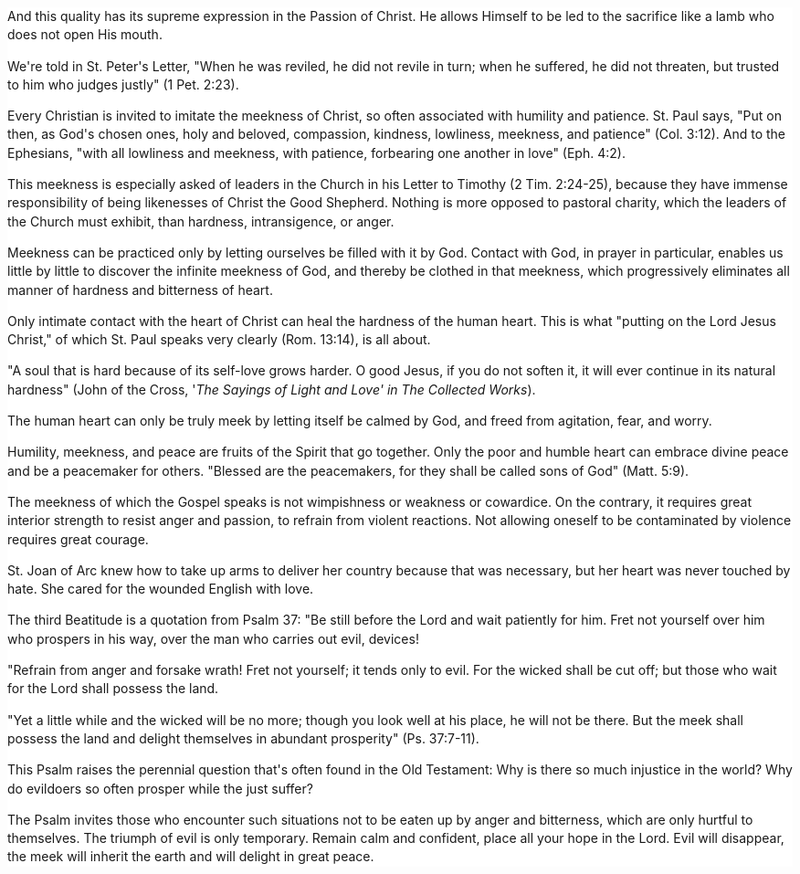And this quality has its supreme expression in the Passion of Christ. He allows Himself to be led to the sacrifice like a lamb who does not open His mouth.

We're told in St. Peter's Letter, "When he was reviled, he did not revile in turn; when he suffered, he did not threaten, but trusted to him who judges justly" (1 Pet. 2:23).

Every Christian is invited to imitate the meekness of Christ, so often associated with humility and patience. St. Paul says, "Put on then, as God's chosen ones, holy and beloved, compassion, kindness, lowliness, meekness, and patience" (Col. 3:12). And to the Ephesians, "with all lowliness and meekness, with patience, forbearing one another in love" (Eph. 4:2).

This meekness is especially asked of leaders in the Church in his Letter to Timothy (2 Tim. 2:24-25), because they have immense responsibility of being likenesses of Christ the Good Shepherd. Nothing is more opposed to pastoral charity, which the leaders of the Church must exhibit, than hardness, intransigence, or anger.

Meekness can be practiced only by letting ourselves be filled with it by God. Contact with God, in prayer in particular, enables us little by little to discover the infinite meekness of God, and thereby be clothed in that meekness, which progressively eliminates all manner of hardness and bitterness of heart.

Only intimate contact with the heart of Christ can heal the hardness of the human heart. This is what "putting on the Lord Jesus Christ," of which St. Paul speaks very clearly (Rom. 13:14), is all about.

"A soul that is hard because of its self-love grows harder. O good Jesus, if you do not soften it, it will ever continue in its natural hardness" (John of the Cross, '*The Sayings of Light and Love' in The Collected Works*).

The human heart can only be truly meek by letting itself be calmed by God, and freed from agitation, fear, and worry.

Humility, meekness, and peace are fruits of the Spirit that go together. Only the poor and humble heart can embrace divine peace and be a peacemaker for others. "Blessed are the peacemakers, for they shall be called sons of God" (Matt. 5:9).

The meekness of which the Gospel speaks is not wimpishness or weakness or cowardice. On the contrary, it requires great interior strength to resist anger and passion, to refrain from violent reactions. Not allowing oneself to be contaminated by violence requires great courage.

St. Joan of Arc knew how to take up arms to deliver her country because that was necessary, but her heart was never touched by hate. She cared for the wounded English with love.

The third Beatitude is a quotation from Psalm 37: "Be still before the Lord and wait patiently for him. Fret not yourself over him who prospers in his way, over the man who carries out evil, devices!

"Refrain from anger and forsake wrath! Fret not yourself; it tends only to evil. For the wicked shall be cut off; but those who wait for the Lord shall possess the land.

"Yet a little while and the wicked will be no more; though you look well at his place, he will not be there. But the meek shall possess the land and delight themselves in abundant prosperity" (Ps. 37:7-11).

This Psalm raises the perennial question that's often found in the Old Testament: Why is there so much injustice in the world? Why do evildoers so often prosper while the just suffer?

The Psalm invites those who encounter such situations not to be eaten up by anger and bitterness, which are only hurtful to themselves. The triumph of evil is only temporary. Remain calm and confident, place all your hope in the Lord. Evil will disappear, the meek will inherit the earth and will delight in great peace.
